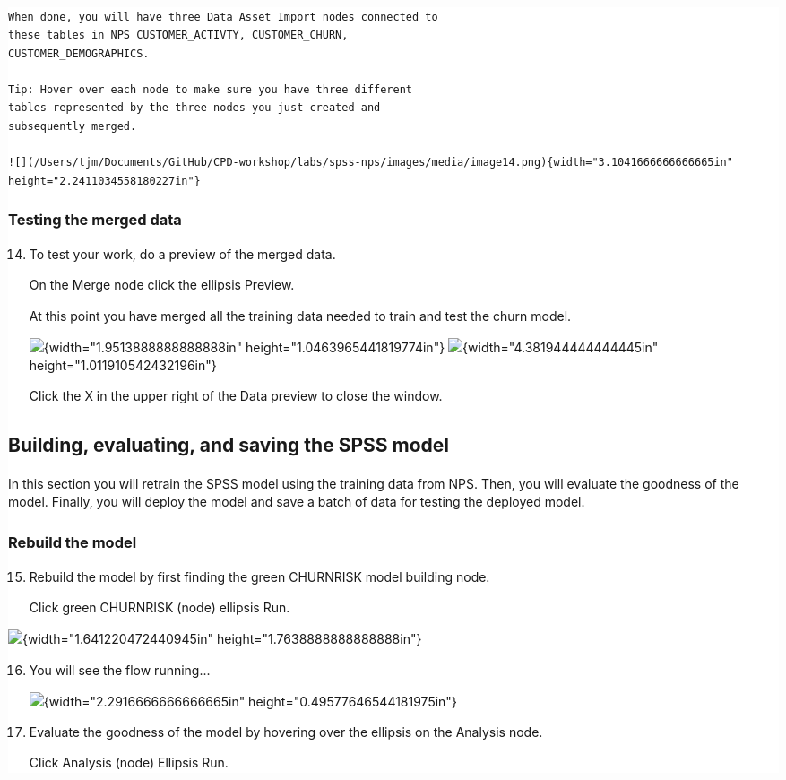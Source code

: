     When done, you will have three Data Asset Import nodes connected to
    these tables in NPS CUSTOMER_ACTIVTY, CUSTOMER_CHURN,
    CUSTOMER_DEMOGRAPHICS.

    Tip: Hover over each node to make sure you have three different
    tables represented by the three nodes you just created and
    subsequently merged.

    ![](/Users/tjm/Documents/GitHub/CPD-workshop/labs/spss-nps/images/media/image14.png){width="3.1041666666666665in"
    height="2.2411034558180227in"}

### **Testing the merged data**

14. To test your work, do a preview of the merged data.

    On the Merge node click the ellipsis Preview.

    At this point you have merged all the training data needed to train
    and test the churn model.

    ![](/Users/tjm/Documents/GitHub/CPD-workshop/labs/spss-nps/images/media/image15.png){width="1.9513888888888888in"
    height="1.0463965441819774in"}
    ![](/Users/tjm/Documents/GitHub/CPD-workshop/labs/spss-nps/images/media/image16.png){width="4.381944444444445in"
    height="1.011910542432196in"}

    Click the X in the upper right of the Data preview to close the
    window.

## Building, evaluating, and saving the SPSS model

In this section you will retrain the SPSS model using the training data
from NPS. Then, you will evaluate the goodness of the model. Finally,
you will deploy the model and save a batch of data for testing the
deployed model.

### **Rebuild the model**

15. Rebuild the model by first finding the green CHURNRISK model
    building node.

    Click green CHURNRISK (node) ellipsis Run.

![](/Users/tjm/Documents/GitHub/CPD-workshop/labs/spss-nps/images/media/image17.png){width="1.641220472440945in"
height="1.7638888888888888in"}

16. You will see the flow running\...

    ![](/Users/tjm/Documents/GitHub/CPD-workshop/labs/spss-nps/images/media/image18.png){width="2.2916666666666665in"
    height="0.49577646544181975in"}

17. Evaluate the goodness of the model by hovering over the ellipsis on
    the Analysis node.

    Click Analysis (node) Ellipsis Run.
